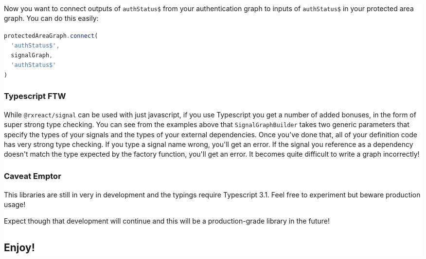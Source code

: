 Now you want to connect outputs of `authStatus$` from your authentication graph to inputs of `authStatus$` in your protected area graph. You can do this easily:

```typescript
protectedAreaGraph.connect(
  'authStatus$',
  signalGraph,
  'authStatus$'
)
```

### Typescript FTW

While `@rxreact/signal` can be used with just javascript, if you use Typescript you get a number of added bonuses, in the form of super strong type checking. You can see from the examples above that `SignalGraphBuilder` takes two generic parameters that specify the types of your signals and the types of your external dependencies. Once you've done that, all of your definition code has very strong type checking. If you type a signal name wrong, you'll get an error. If the signal you reference as a dependency doesn't match the type expected by the factory function, you'll get an error. It becomes quite difficult to write a graph incorrectly!

### Caveat Emptor

This libraries are still in very in development and the typings require Typescript 3.1. Feel free to experiment but beware production usage!

Expect though that development will continue and this will be a production-grade library in the future!

## Enjoy!
